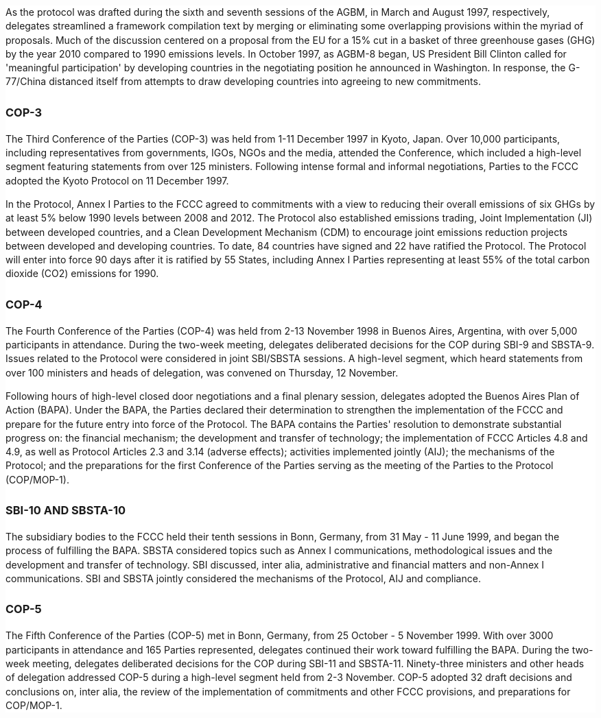 As the protocol was drafted during the sixth and seventh sessions  of the AGBM, in March and August 1997, respectively, delegates  streamlined a framework compilation text by merging or eliminating  some overlapping provisions within the myriad of proposals. Much  of the discussion centered on a proposal from the EU for a 15% cut  in a basket of three greenhouse gases (GHG) by the year 2010  compared to 1990 emissions levels. In October 1997, as AGBM-8  began, US President Bill Clinton called for 'meaningful  participation' by developing countries in the negotiating position  he announced in Washington. In response, the G-77/China distanced  itself from attempts to draw developing countries into agreeing to  new commitments.

### COP-3

The Third Conference of the Parties (COP-3) was held from  1-11 December 1997 in Kyoto, Japan. Over 10,000 participants,  including representatives from governments, IGOs, NGOs and the  media, attended the Conference, which included a high-level  segment featuring statements from over 125 ministers. Following  intense formal and informal negotiations, Parties to the FCCC  adopted the Kyoto Protocol on 11 December 1997.

In the Protocol, Annex I Parties to the FCCC agreed to commitments  with a view to reducing their overall emissions of six GHGs by at  least 5% below 1990 levels between 2008 and 2012. The Protocol  also established emissions trading, Joint Implementation (JI)  between developed countries, and a Clean Development Mechanism  (CDM) to encourage joint emissions reduction projects between  developed and developing countries. To date, 84 countries have  signed and 22 have ratified the Protocol. The Protocol will enter  into force 90 days after it is ratified by 55 States, including  Annex I Parties representing at least 55% of the total carbon  dioxide (CO2) emissions for 1990.

### COP-4

The Fourth Conference of the Parties (COP-4) was held from  2-13 November 1998 in Buenos Aires, Argentina, with over 5,000  participants in attendance. During the two-week meeting, delegates  deliberated decisions for the COP during SBI-9 and SBSTA-9. Issues  related to the Protocol were considered in joint SBI/SBSTA  sessions. A high-level segment, which heard statements from over  100 ministers and heads of delegation, was convened on Thursday,  12 November.

Following hours of high-level closed door negotiations and a final  plenary session, delegates adopted the Buenos Aires Plan of Action  (BAPA). Under the BAPA, the Parties declared their determination  to strengthen the implementation of the FCCC and prepare for the  future entry into force of the Protocol. The BAPA contains the  Parties' resolution to demonstrate substantial progress on: the  financial mechanism; the development and transfer of technology;  the implementation of FCCC Articles 4.8 and 4.9, as well as  Protocol Articles 2.3 and 3.14 (adverse effects); activities  implemented jointly (AIJ); the mechanisms of the Protocol; and the  preparations for the first Conference of the Parties serving as  the meeting of the Parties to the Protocol (COP/MOP-1).

### SBI-10 AND SBSTA-10

The subsidiary bodies to the FCCC held their  tenth sessions in Bonn, Germany, from 31 May - 11 June 1999, and  began the process of fulfilling the BAPA. SBSTA considered topics  such as Annex I communications, methodological issues and the  development and transfer of technology. SBI discussed, inter alia,  administrative and financial matters and non-Annex I  communications. SBI and SBSTA jointly considered the mechanisms of  the Protocol, AIJ and compliance.

### COP-5

The Fifth Conference of the Parties (COP-5) met in Bonn,  Germany, from 25 October - 5 November 1999. With over 3000  participants in attendance and 165 Parties represented, delegates  continued their work toward fulfilling the BAPA. During the two- week meeting, delegates deliberated decisions for the COP during  SBI-11 and SBSTA-11. Ninety-three ministers and other heads of  delegation addressed COP-5 during a high-level segment held from  2-3 November. COP-5 adopted 32 draft decisions and conclusions on,  inter alia, the review of the implementation of commitments and  other FCCC provisions, and preparations for COP/MOP-1.
